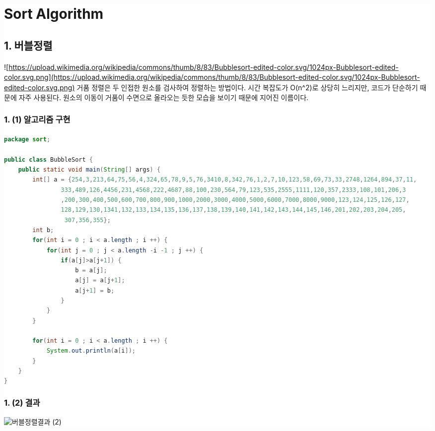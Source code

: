 # Sort Algorithm




## 1. 버블정렬
![https://upload.wikimedia.org/wikipedia/commons/thumb/8/83/Bubblesort-edited-color.svg/1024px-Bubblesort-edited-color.svg.png](https://upload.wikimedia.org/wikipedia/commons/thumb/8/83/Bubblesort-edited-color.svg/1024px-Bubblesort-edited-color.svg.png)
거품 정렬은 두 인접한 원소를 검사하여 정렬하는 방법이다. 시간 복잡도가 O(n^2)로 상당히 느리지만, 코드가 단순하기 때문에 자주 사용된다. 
원소의 이동이 거품이 수면으로 올라오는 듯한 모습을 보이기 때문에 지어진 이름이다.


### 1. (1) 알고리즘 구현

```java
package sort;

public class BubbleSort {
    public static void main(String[] args) {
        int[] a = {254,3,213,64,75,56,4,324,65,78,9,5,76,3410,8,342,76,1,2,7,10,123,58,69,73,33,2748,1264,894,37,11,
                333,489,126,4456,231,4568,222,4687,88,100,230,564,79,123,535,2555,1111,120,357,2333,108,101,206,3
                ,200,300,400,500,600,700,800,900,1000,2000,3000,4000,5000,6000,7000,8000,9000,123,124,125,126,127,
                128,129,130,1341,132,133,134,135,136,137,138,139,140,141,142,143,144,145,146,201,202,203,204,205,
                 307,356,355};
        int b;
        for(int i = 0 ; i < a.length ; i ++) {
            for(int j = 0 ; j < a.length -i -1 ; j ++) {
                if(a[j]>a[j+1]) {
                    b = a[j];
                    a[j] = a[j+1];
                    a[j+1] = b;
                }
            }
        }

        for(int i = 0 ; i < a.length ; i ++) {
            System.out.println(a[i]);
        }
    }
}

```

### 1. (2) 결과

![버블정렬결과 (2)](https://user-images.githubusercontent.com/81409594/116986503-d16f2d80-ad08-11eb-8700-e354b2f1284a.png)

